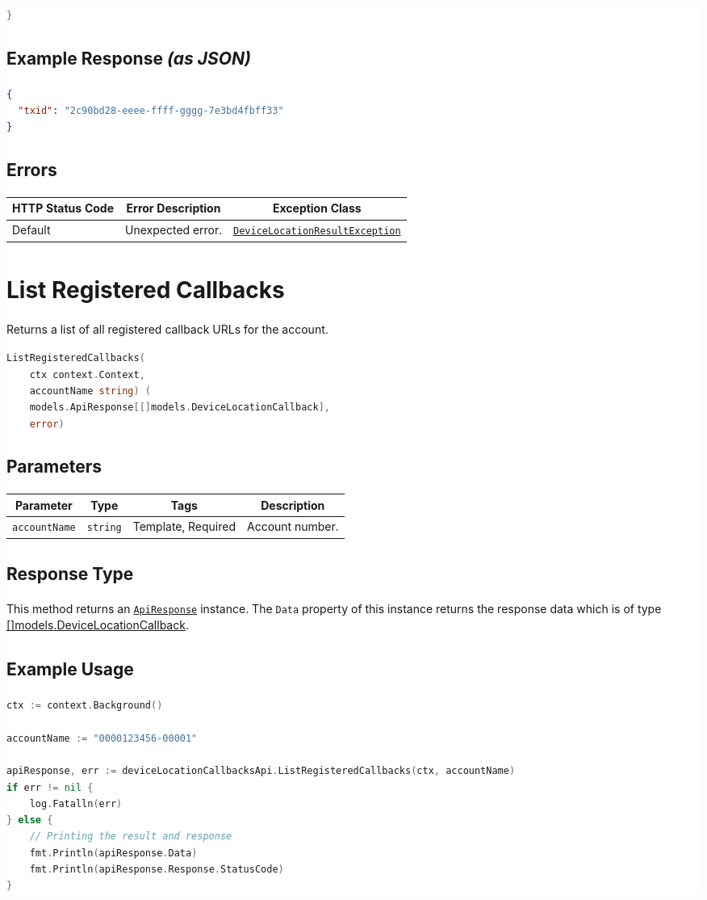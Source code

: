 ```go
}
```

## Example Response *(as JSON)*

```json
{
  "txid": "2c90bd28-eeee-ffff-gggg-7e3bd4fbff33"
}
```

## Errors

| HTTP Status Code | Error Description | Exception Class |
|  --- | --- | --- |
| Default | Unexpected error. | [`DeviceLocationResultException`](../../doc/models/device-location-result-exception.md) |


# List Registered Callbacks

Returns a list of all registered callback URLs for the account.

```go
ListRegisteredCallbacks(
    ctx context.Context,
    accountName string) (
    models.ApiResponse[[]models.DeviceLocationCallback],
    error)
```

## Parameters

| Parameter | Type | Tags | Description |
|  --- | --- | --- | --- |
| `accountName` | `string` | Template, Required | Account number. |

## Response Type

This method returns an [`ApiResponse`](../../doc/api-response.md) instance. The `Data` property of this instance returns the response data which is of type [[]models.DeviceLocationCallback](../../doc/models/device-location-callback.md).

## Example Usage

```go
ctx := context.Background()

accountName := "0000123456-00001"

apiResponse, err := deviceLocationCallbacksApi.ListRegisteredCallbacks(ctx, accountName)
if err != nil {
    log.Fatalln(err)
} else {
    // Printing the result and response
    fmt.Println(apiResponse.Data)
    fmt.Println(apiResponse.Response.StatusCode)
}
```
